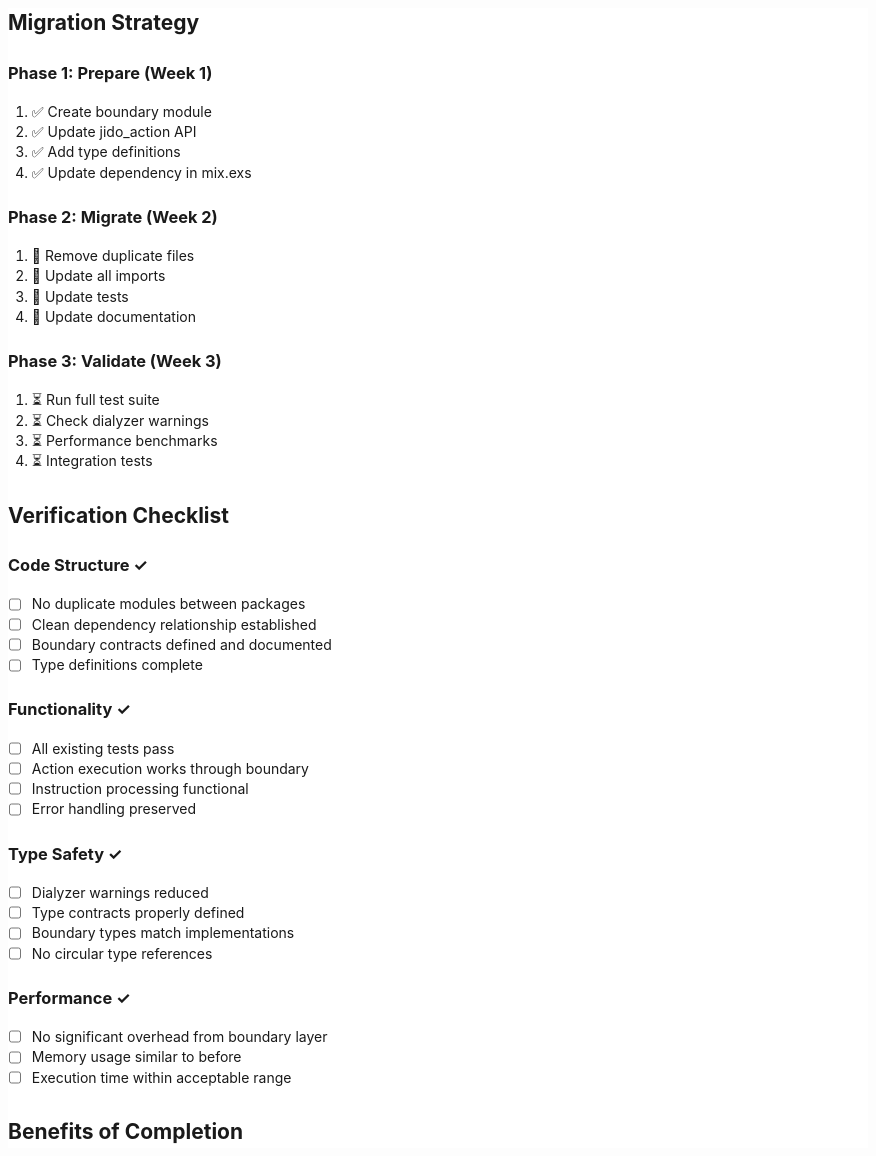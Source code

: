 ## Migration Strategy

### Phase 1: Prepare (Week 1)
1. ✅ Create boundary module
2. ✅ Update jido_action API
3. ✅ Add type definitions
4. ✅ Update dependency in mix.exs

### Phase 2: Migrate (Week 2)  
1. 🔄 Remove duplicate files
2. 🔄 Update all imports
3. 🔄 Update tests
4. 🔄 Update documentation

### Phase 3: Validate (Week 3)
1. ⏳ Run full test suite
2. ⏳ Check dialyzer warnings
3. ⏳ Performance benchmarks
4. ⏳ Integration tests

## Verification Checklist

### Code Structure ✓
- [ ] No duplicate modules between packages
- [ ] Clean dependency relationship established
- [ ] Boundary contracts defined and documented
- [ ] Type definitions complete

### Functionality ✓
- [ ] All existing tests pass
- [ ] Action execution works through boundary
- [ ] Instruction processing functional
- [ ] Error handling preserved

### Type Safety ✓
- [ ] Dialyzer warnings reduced
- [ ] Type contracts properly defined
- [ ] Boundary types match implementations
- [ ] No circular type references

### Performance ✓
- [ ] No significant overhead from boundary layer
- [ ] Memory usage similar to before
- [ ] Execution time within acceptable range

## Benefits of Completion
